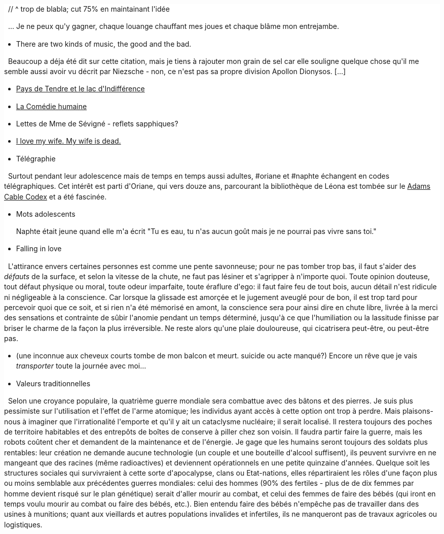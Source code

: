   // ^ trop de blabla; cut 75% en maintainant l'idée

  ... Je ne peux qu'y gagner, chaque louange chauffant mes joues et chaque blâme mon entrejambe.

- There are two kinds of music, the good and the bad.

  Beaucoup a déja été dit sur cette citation, mais je tiens à rajouter mon grain de sel car elle souligne quelque chose qu'il me semble aussi avoir vu décrit par Niezsche - non, ce n'est pas sa propre division Apollon Dionysos. [...]

- [Pays de Tendre et le lac d'Indifférence](https://fr.wikipedia.org/wiki/Carte_de_Tendre)

- [La Comédie humaine](https://fr.wikipedia.org/wiki/La_Com%C3%A9die_humaine)

- Lettes de Mme de Sévigné - reflets sapphiques?

- [I love my wife. My wife is dead.](https://lettersofnote.com/2012/02/15/i-love-my-wife-my-wife-is-dead/)

- Télégraphie

  Surtout pendant leur adolescence mais de temps en temps aussi adultes, #oriane et #naphte échangent en codes télégraphiques. Cet intérêt est parti d'Oriane, qui vers douze ans, parcourant la bibliothèque de Léona est tombée sur le [Adams Cable Codex](https://archive.org/details/adamscablecodex00cogoog/page/n22/mode/2up) et a été fascinée.

- Mots adolescents
  
  Naphte était jeune quand elle m'a écrit "Tu es eau, tu n'as aucun goût mais je ne pourrai pas vivre sans toi."

- Falling in love

  L'attirance envers certaines personnes est comme une pente savonneuse; pour ne pas tomber trop bas, il faut s'aider des *défauts* de la surface, et selon la vitesse de la chute, ne faut pas lésiner et s'agripper à n'importe quoi. Toute opinion douteuse, tout défaut physique ou moral, toute odeur imparfaite, toute éraflure d'ego: il faut faire feu de tout bois, aucun détail n'est ridicule ni négligeable à la conscience. Car lorsque la glissade est amorçée et le jugement aveuglé pour de bon, il est trop tard pour percevoir quoi que ce soit, et si rien n'a été mémorisé en amont, la conscience sera pour ainsi dire en chute libre, livrée à la merci des sensations et contrainte de sûbir l'anomie pendant un temps déterminé, jusqu'à ce que l'humiliation ou la lassitude finisse par briser le charme de la façon la plus irréversible. Ne reste alors qu'une plaie douloureuse, qui cicatrisera peut-être, ou peut-être pas.

- (une inconnue aux cheveux courts tombe de mon balcon et meurt. suicide ou acte manqué?) Encore un rêve que je vais *transporter* toute la journée avec moi...

- Valeurs traditionnelles

  Selon une croyance populaire, la quatrième guerre mondiale sera combattue avec des bâtons et des pierres. Je suis plus pessimiste sur l'utilisation et l'effet de l'arme atomique; les individus ayant accès à cette option ont trop à perdre. Mais plaisons-nous à imaginer que l'irrationalité l'emporte et qu'il y ait un cataclysme nucléaire; il serait localisé. Il restera toujours des poches de territoire habitables et des entrepôts de boîtes de conserve à piller chez son voisin. Il faudra partir faire la guerre, mais les robots coûtent cher et demandent de la maintenance et de l'énergie. Je gage que les humains seront toujours des soldats plus rentables: leur création ne demande aucune technologie (un couple et une bouteille d'alcool suffisent), ils peuvent survivre en ne mangeant que des racines (même radioactives) et deviennent opérationnels en une petite quinzaine d'années. Quelque soit les structures sociales qui survivraient à cette sorte d'apocalypse, clans ou Etat-nations, elles répartiraient les rôles d'une façon plus ou moins semblable aux précédentes guerres mondiales: celui des hommes (90% des fertiles - plus de de dix femmes par homme devient risqué sur le plan génétique) serait d'aller mourir au combat, et celui des femmes de faire des bébés (qui iront en temps voulu mourir au combat ou faire des bébés, etc.). Bien entendu faire des bébés n'empêche pas de travailler dans des usines à munitions; quant aux vieillards et autres populations invalides et infertiles, ils ne manqueront pas de travaux agricoles ou logistiques.
